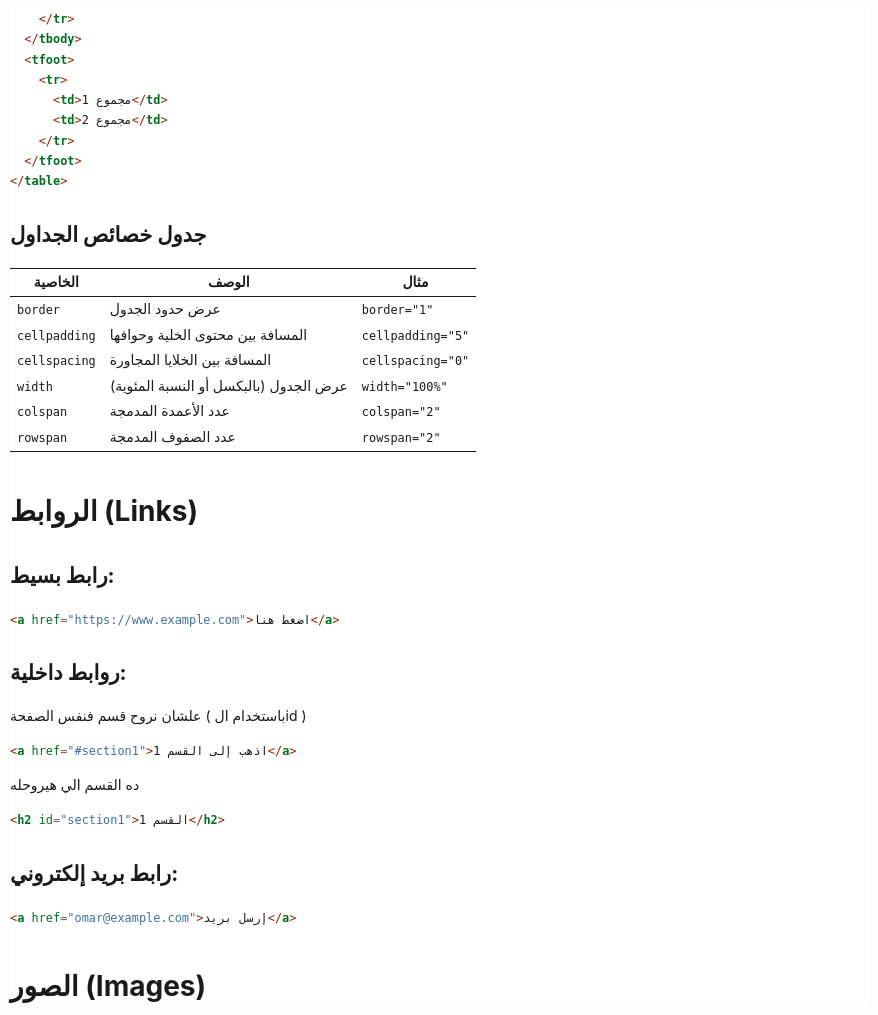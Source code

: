 ```html
    </tr>
  </tbody>
  <tfoot>
    <tr>
      <td>مجموع 1</td>
      <td>مجموع 2</td>
    </tr>
  </tfoot>
</table>
```

## جدول خصائص الجداول

| الخاصية     | الوصف                                  | مثال               |
|------------|---------------------------------------|--------------------|
| `border`   | عرض حدود الجدول                       | `border="1"`       |
| `cellpadding` | المسافة بين محتوى الخلية وحوافها      | `cellpadding="5"`  |
| `cellspacing` | المسافة بين الخلايا المجاورة         | `cellspacing="0"`  |
| `width`    | عرض الجدول (بالبكسل أو النسبة المئوية) | `width="100%"`     |
| `colspan`  | عدد الأعمدة المدمجة                   | `colspan="2"`      |
| `rowspan`  | عدد الصفوف المدمجة                    | `rowspan="2"`      |

# الروابط (Links)

## رابط بسيط:
```html
<a href="https://www.example.com">اضغط هنا</a>
```

## روابط داخلية:
علشان نروح قسم فنفس الصفحة ( باستخدام الid )
```html
<a href="#section1">اذهب إلى القسم 1</a>
```
ده القسم الي هيروحله
```html
<h2 id="section1">القسم 1</h2>
```

## رابط بريد إلكتروني:
```html
<a href="omar@example.com">إرسل بريد</a>
```

# الصور (Images)
